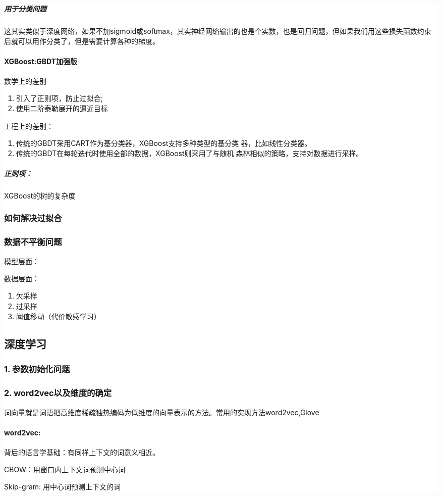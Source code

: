 ##### 用于分类问题

这其实类似于深度网络，如果不加sigmoid或softmax，其实神经网络输出的也是个实数，也是回归问题，但如果我们用这些损失函数约束后就可以用作分类了，但是需要计算各种的梯度。






#### XGBoost:GBDT加强版

数学上的差别

1. 引入了正则项，防止过拟合;
2. 使用二阶泰勒展开的逼近目标

工程上的差别：
1. 传统的GBDT采用CART作为基分类器，XGBoost支持多种类型的基分类 器，比如线性分类器。
2. 传统的GBDT在每轮迭代时使用全部的数据，XGBoost则采用了与随机 森林相似的策略，支持对数据进行采样。


##### 正则项：

XGBoost的树的复杂度


### 如何解决过拟合



### 数据不平衡问题

模型层面：

数据层面：
1. 欠采样
2. 过采样
3. 阈值移动（代价敏感学习）






## 深度学习

### 1. 参数初始化问题




### 2. word2vec以及维度的确定

词向量就是词语把高维度稀疏独热编码为低维度的向量表示的方法。常用的实现方法word2vec,Glove

#### word2vec:

背后的语言学基础：有同样上下文的词意义相近。

CBOW：用窗口内上下文词预测中心词

Skip-gram: 用中心词预测上下文的词

